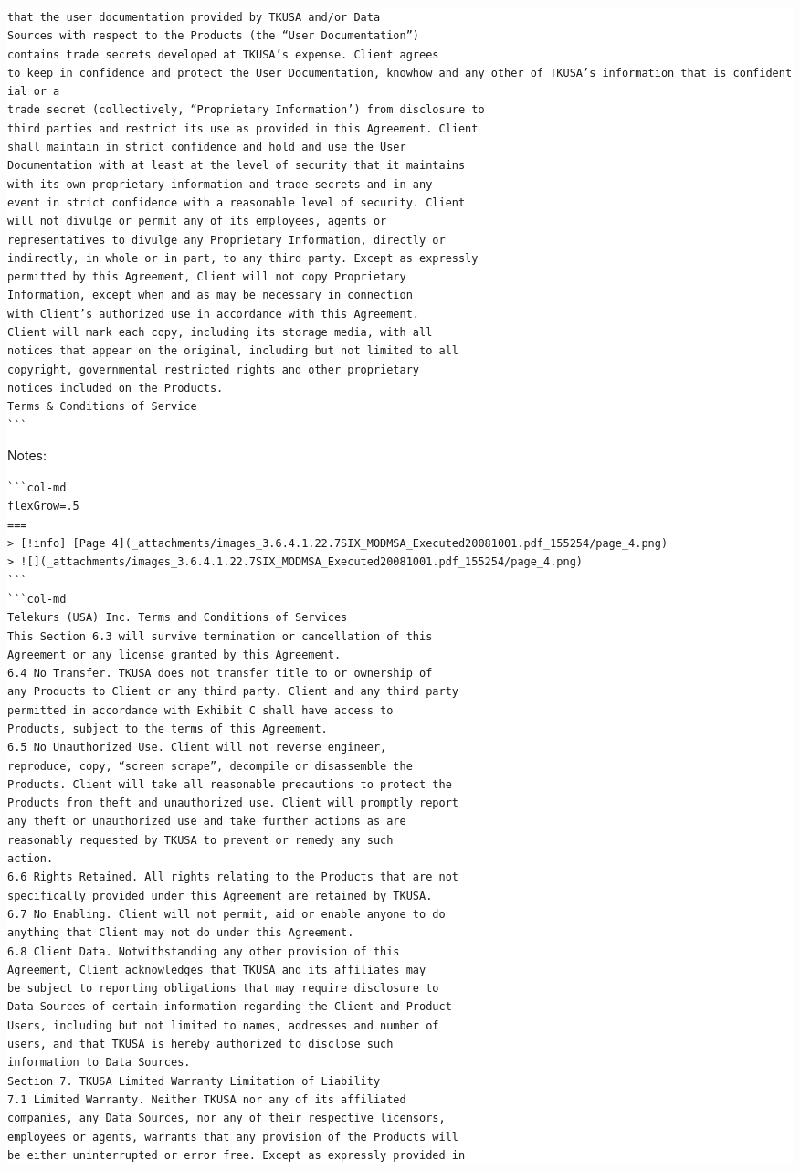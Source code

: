 ````col
that the user documentation provided by TKUSA and/or Data
Sources with respect to the Products (the “User Documentation”)
contains trade secrets developed at TKUSA’s expense. Client agrees
to keep in confidence and protect the User Documentation, knowhow and any other of TKUSA’s information that is confidential or a
trade secret (collectively, “Proprietary Information’) from disclosure to
third parties and restrict its use as provided in this Agreement. Client
shall maintain in strict confidence and hold and use the User
Documentation with at least at the level of security that it maintains
with its own proprietary information and trade secrets and in any
event in strict confidence with a reasonable level of security. Client
will not divulge or permit any of its employees, agents or
representatives to divulge any Proprietary Information, directly or
indirectly, in whole or in part, to any third party. Except as expressly
permitted by this Agreement, Client will not copy Proprietary
Information, except when and as may be necessary in connection
with Client’s authorized use in accordance with this Agreement.
Client will mark each copy, including its storage media, with all
notices that appear on the original, including but not limited to all
copyright, governmental restricted rights and other proprietary
notices included on the Products.  
Terms & Conditions of Service  
```
````
Notes:    
````col
```col-md
flexGrow=.5
===
> [!info] [Page 4](_attachments/images_3.6.4.1.22.7SIX_MODMSA_Executed20081001.pdf_155254/page_4.png)
> ![](_attachments/images_3.6.4.1.22.7SIX_MODMSA_Executed20081001.pdf_155254/page_4.png)
```  
```col-md
Telekurs (USA) Inc. Terms and Conditions of Services  
This Section 6.3 will survive termination or cancellation of this
Agreement or any license granted by this Agreement.
6.4 No Transfer. TKUSA does not transfer title to or ownership of
any Products to Client or any third party. Client and any third party
permitted in accordance with Exhibit C shall have access to
Products, subject to the terms of this Agreement.
6.5 No Unauthorized Use. Client will not reverse engineer,
reproduce, copy, “screen scrape”, decompile or disassemble the
Products. Client will take all reasonable precautions to protect the
Products from theft and unauthorized use. Client will promptly report
any theft or unauthorized use and take further actions as are
reasonably requested by TKUSA to prevent or remedy any such
action.
6.6 Rights Retained. All rights relating to the Products that are not
specifically provided under this Agreement are retained by TKUSA.
6.7 No Enabling. Client will not permit, aid or enable anyone to do
anything that Client may not do under this Agreement.
6.8 Client Data. Notwithstanding any other provision of this
Agreement, Client acknowledges that TKUSA and its affiliates may
be subject to reporting obligations that may require disclosure to
Data Sources of certain information regarding the Client and Product
Users, including but not limited to names, addresses and number of
users, and that TKUSA is hereby authorized to disclose such
information to Data Sources.
Section 7. TKUSA Limited Warranty Limitation of Liability  
7.1 Limited Warranty. Neither TKUSA nor any of its affiliated
companies, any Data Sources, nor any of their respective licensors,
employees or agents, warrants that any provision of the Products will
be either uninterrupted or error free. Except as expressly provided in
````